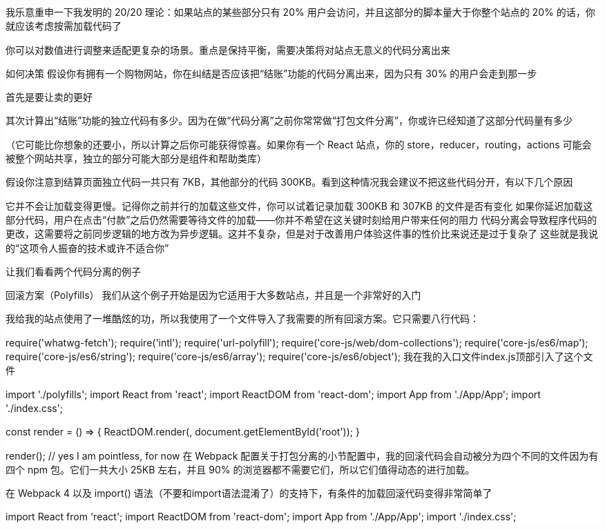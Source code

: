我乐意重申一下我发明的 20/20 理论：如果站点的某些部分只有 20% 用户会访问，并且这部分的脚本量大于你整个站点的 20% 的话，你就应该考虑按需加载代码了

你可以对数值进行调整来适配更复杂的场景。重点是保持平衡，需要决策将对站点无意义的代码分离出来

如何决策
假设你有拥有一个购物网站，你在纠结是否应该把“结账”功能的代码分离出来，因为只有 30% 的用户会走到那一步

首先是要让卖的更好

其次计算出“结账”功能的独立代码有多少。因为在做“代码分离”之前你常常做“打包文件分离”，你或许已经知道了这部分代码量有多少

（它可能比你想象的还要小，所以计算之后你可能获得惊喜。如果你有一个 React 站点，你的 store，reducer，routing，actions 可能会被整个网站共享，独立的部分可能大部分是组件和帮助类库）

假设你注意到结算页面独立代码一共只有 7KB，其他部分的代码 300KB。看到这种情况我会建议不把这些代码分开，有以下几个原因

它并不会让加载变得更慢。记得你之前并行的加载这些文件，你可以试着记录加载 300KB 和 307KB 的文件是否有变化
如果你延迟加载这部分代码，用户在点击“付款”之后仍然需要等待文件的加载——你并不希望在这关键时刻给用户带来任何的阻力
代码分离会导致程序代码的更改，这需要将之前同步逻辑的地方改为异步逻辑。这并不复杂，但是对于改善用户体验这件事的性价比来说还是过于复杂了
这些就是我说的“这项令人振奋的技术或许不适合你”

让我们看看两个代码分离的例子

回滚方案（Polyfills）
我们从这个例子开始是因为它适用于大多数站点，并且是一个非常好的入门

我给我的站点使用了一堆酷炫的功，所以我使用了一个文件导入了我需要的所有回滚方案。它只需要八行代码：

require('whatwg-fetch');
require('intl');
require('url-polyfill');
require('core-js/web/dom-collections');
require('core-js/es6/map');
require('core-js/es6/string');
require('core-js/es6/array');
require('core-js/es6/object');
我在我的入口文件index.js顶部引入了这个文件

import './polyfills';
import React from 'react';
import ReactDOM from 'react-dom';
import App from './App/App';
import './index.css';

const render = () => {
  ReactDOM.render(<App />, document.getElementById('root'));
}

render(); // yes I am pointless, for now
在 Webpack 配置关于打包分离的小节配置中，我的回滚代码会自动被分为四个不同的文件因为有四个 npm 包。它们一共大小 25KB 左右，并且 90% 的浏览器都不需要它们，所以它们值得动态的进行加载。

在 Webpack 4 以及 import() 语法（不要和import语法混淆了）的支持下，有条件的加载回滚代码变得非常简单了

import React from 'react';
import ReactDOM from 'react-dom';
import App from './App/App';
import './index.css';
